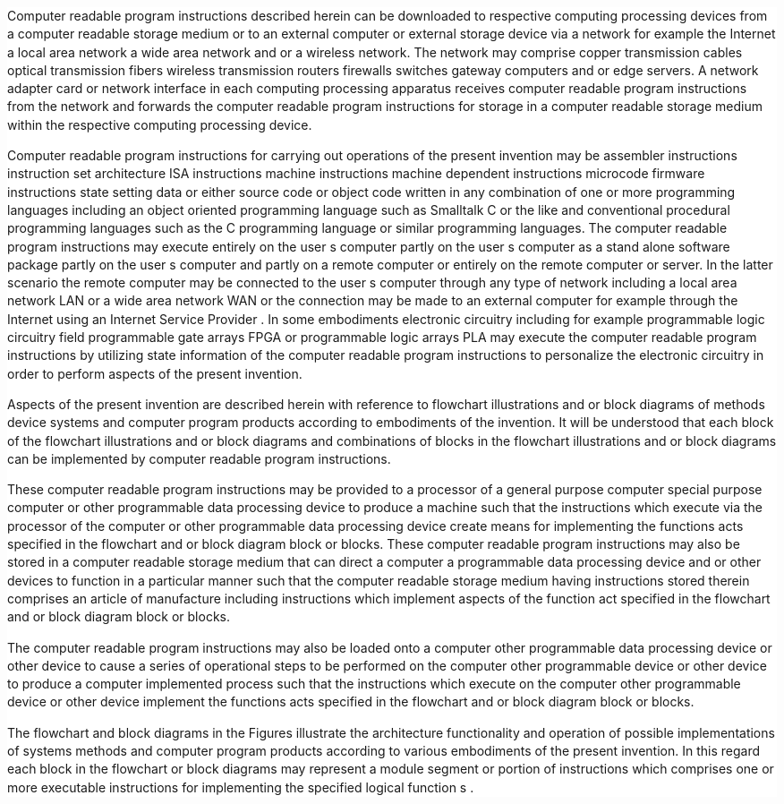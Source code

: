 Computer readable program instructions described herein can be downloaded to respective computing processing devices from a computer readable storage medium or to an external computer or external storage device via a network for example the Internet a local area network a wide area network and or a wireless network. The network may comprise copper transmission cables optical transmission fibers wireless transmission routers firewalls switches gateway computers and or edge servers. A network adapter card or network interface in each computing processing apparatus receives computer readable program instructions from the network and forwards the computer readable program instructions for storage in a computer readable storage medium within the respective computing processing device.

Computer readable program instructions for carrying out operations of the present invention may be assembler instructions instruction set architecture ISA instructions machine instructions machine dependent instructions microcode firmware instructions state setting data or either source code or object code written in any combination of one or more programming languages including an object oriented programming language such as Smalltalk C or the like and conventional procedural programming languages such as the C programming language or similar programming languages. The computer readable program instructions may execute entirely on the user s computer partly on the user s computer as a stand alone software package partly on the user s computer and partly on a remote computer or entirely on the remote computer or server. In the latter scenario the remote computer may be connected to the user s computer through any type of network including a local area network LAN or a wide area network WAN or the connection may be made to an external computer for example through the Internet using an Internet Service Provider . In some embodiments electronic circuitry including for example programmable logic circuitry field programmable gate arrays FPGA or programmable logic arrays PLA may execute the computer readable program instructions by utilizing state information of the computer readable program instructions to personalize the electronic circuitry in order to perform aspects of the present invention.

Aspects of the present invention are described herein with reference to flowchart illustrations and or block diagrams of methods device systems and computer program products according to embodiments of the invention. It will be understood that each block of the flowchart illustrations and or block diagrams and combinations of blocks in the flowchart illustrations and or block diagrams can be implemented by computer readable program instructions.

These computer readable program instructions may be provided to a processor of a general purpose computer special purpose computer or other programmable data processing device to produce a machine such that the instructions which execute via the processor of the computer or other programmable data processing device create means for implementing the functions acts specified in the flowchart and or block diagram block or blocks. These computer readable program instructions may also be stored in a computer readable storage medium that can direct a computer a programmable data processing device and or other devices to function in a particular manner such that the computer readable storage medium having instructions stored therein comprises an article of manufacture including instructions which implement aspects of the function act specified in the flowchart and or block diagram block or blocks.

The computer readable program instructions may also be loaded onto a computer other programmable data processing device or other device to cause a series of operational steps to be performed on the computer other programmable device or other device to produce a computer implemented process such that the instructions which execute on the computer other programmable device or other device implement the functions acts specified in the flowchart and or block diagram block or blocks.

The flowchart and block diagrams in the Figures illustrate the architecture functionality and operation of possible implementations of systems methods and computer program products according to various embodiments of the present invention. In this regard each block in the flowchart or block diagrams may represent a module segment or portion of instructions which comprises one or more executable instructions for implementing the specified logical function s .
